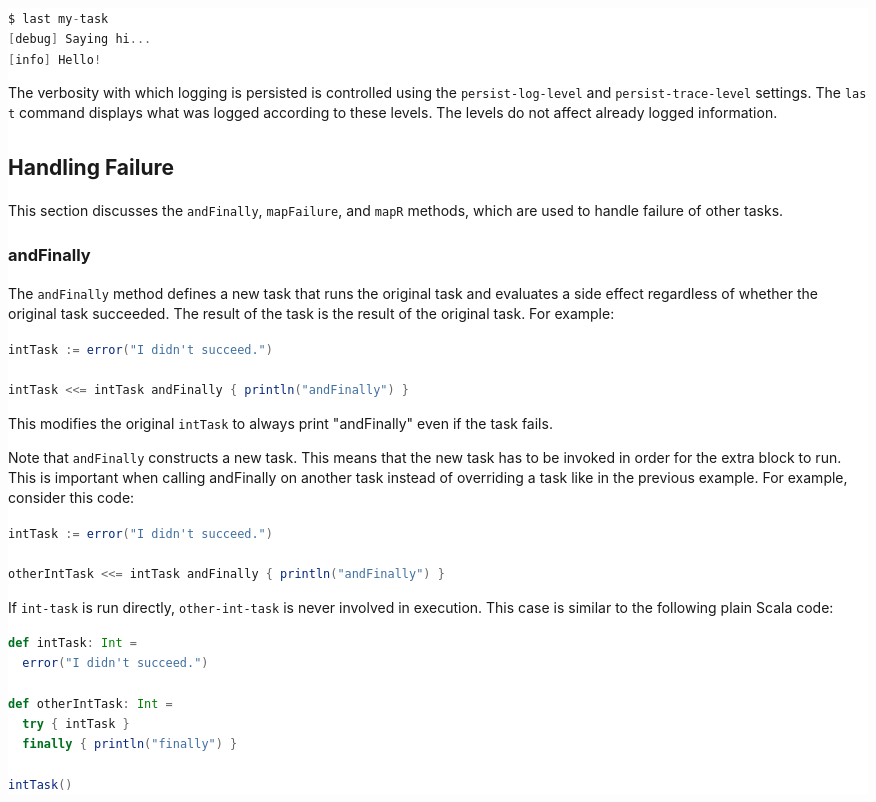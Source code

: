```scala
$ last my-task
[debug] Saying hi...
[info] Hello!
```

The verbosity with which logging is persisted is controlled using the `persist-log-level` and `persist-trace-level` settings.
The `last` command displays what was logged according to these levels.
The levels do not affect already logged information.

## Handling Failure

This section discusses the `andFinally`, `mapFailure`, and `mapR` methods, which are used to handle failure of other tasks.

### andFinally

The `andFinally` method defines a new task that runs the original task and evaluates a side effect regardless of whether the original task succeeded.
The result of the task is the result of the original task.
For example:

```scala
intTask := error("I didn't succeed.")

intTask <<= intTask andFinally { println("andFinally") }
```

This modifies the original `intTask` to always print "andFinally" even if the task fails.

Note that `andFinally` constructs a new task.
This means that the new task has to be invoked in order for the extra block to run.
This is important when calling andFinally on another task instead of overriding a task like in the previous example.
For example, consider this code:

```scala
intTask := error("I didn't succeed.")

otherIntTask <<= intTask andFinally { println("andFinally") }
```

If `int-task` is run directly, `other-int-task` is never involved in execution.
This case is similar to the following plain Scala code:

```scala
def intTask: Int =
  error("I didn't succeed.")

def otherIntTask: Int =
  try { intTask }
  finally { println("finally") }

intTask()
```


[TaskStreams]: http://harrah.github.com/xsbt/latest/api/sbt/std/TaskStreams.html
[Logger]: http://harrah.github.com/xsbt/latest/api/sbt/Logger.html
[Incomplete]: https://github.com/harrah/xsbt/latest/api/sbt/Incomplete.html
[Result]: https://github.com/harrah/xsbt/latest/api/sbt/Result.html